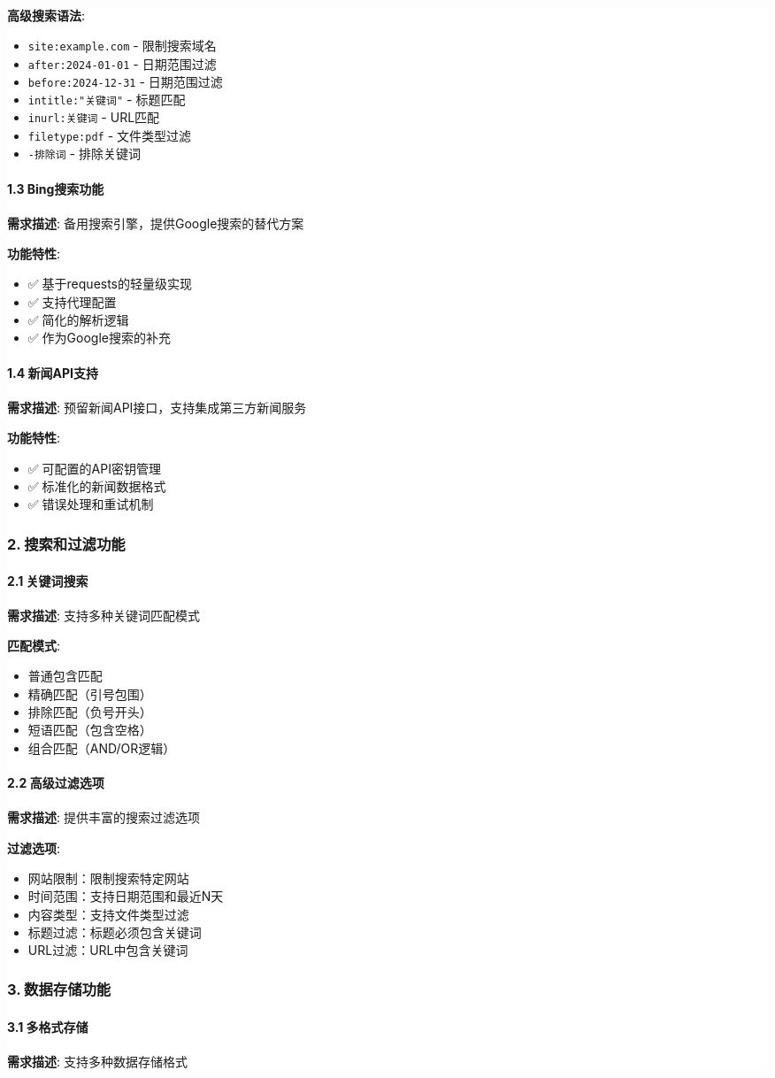 **高级搜索语法**:
- `site:example.com` - 限制搜索域名
- `after:2024-01-01` - 日期范围过滤
- `before:2024-12-31` - 日期范围过滤
- `intitle:"关键词"` - 标题匹配
- `inurl:关键词` - URL匹配
- `filetype:pdf` - 文件类型过滤
- `-排除词` - 排除关键词

#### 1.3 Bing搜索功能
**需求描述**: 备用搜索引擎，提供Google搜索的替代方案

**功能特性**:
- ✅ 基于requests的轻量级实现
- ✅ 支持代理配置
- ✅ 简化的解析逻辑
- ✅ 作为Google搜索的补充

#### 1.4 新闻API支持
**需求描述**: 预留新闻API接口，支持集成第三方新闻服务

**功能特性**:
- ✅ 可配置的API密钥管理
- ✅ 标准化的新闻数据格式
- ✅ 错误处理和重试机制

### 2. 搜索和过滤功能

#### 2.1 关键词搜索
**需求描述**: 支持多种关键词匹配模式

**匹配模式**:
- 普通包含匹配
- 精确匹配（引号包围）
- 排除匹配（负号开头）
- 短语匹配（包含空格）
- 组合匹配（AND/OR逻辑）

#### 2.2 高级过滤选项
**需求描述**: 提供丰富的搜索过滤选项

**过滤选项**:
- 网站限制：限制搜索特定网站
- 时间范围：支持日期范围和最近N天
- 内容类型：支持文件类型过滤
- 标题过滤：标题必须包含关键词
- URL过滤：URL中包含关键词

### 3. 数据存储功能

#### 3.1 多格式存储
**需求描述**: 支持多种数据存储格式
